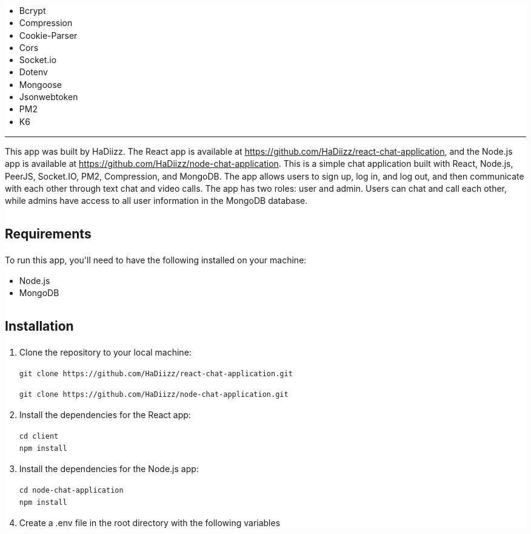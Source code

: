 -   Bcrypt
-   Compression 
-   Cookie-Parser
-   Cors  
-   Socket.io
-   Dotenv
-   Mongoose
-   Jsonwebtoken
-   PM2
-   K6


-------

This app was built by HaDiizz. The React app is available at <https://github.com/HaDiizz/react-chat-application>, and the Node.js app is available at <https://github.com/HaDiizz/node-chat-application>.
This is a simple chat application built with React, Node.js, PeerJS, Socket.IO, PM2, Compression, and MongoDB. The app allows users to sign up, log in, and log out, and then communicate with each other through text chat and video calls. The app has two roles: user and admin. Users can chat and call each other, while admins have access to all user information in the MongoDB database.

Requirements
------------

To run this app, you'll need to have the following installed on your machine:

-   Node.js 
-   MongoDB 

Installation
------------

1.  Clone the repository to your local machine:

    ```
    git clone https://github.com/HaDiizz/react-chat-application.git
    ```
    
    ```
    git clone https://github.com/HaDiizz/node-chat-application.git
    ```

2.  Install the dependencies for the React app:

    ```
    cd client
    npm install
    ```

3.  Install the dependencies for the Node.js app:

    ```
    cd node-chat-application
    npm install
    ```
4. Create a .env file in the root directory with the following variables
